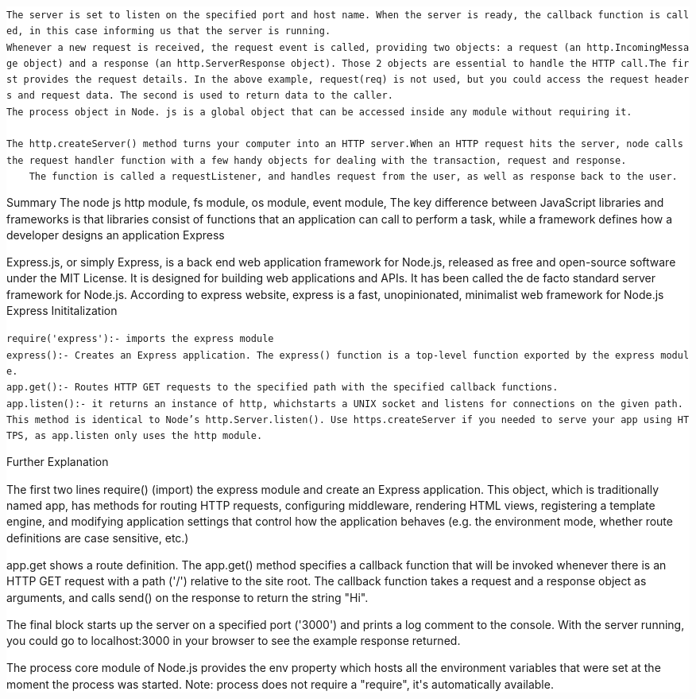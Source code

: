     The server is set to listen on the specified port and host name. When the server is ready, the callback function is called, in this case informing us that the server is running.
    Whenever a new request is received, the request event is called, providing two objects: a request (an http.IncomingMessage object) and a response (an http.ServerResponse object). Those 2 objects are essential to handle the HTTP call.The first provides the request details. In the above example, request(req) is not used, but you could access the request headers and request data. The second is used to return data to the caller.
    The process object in Node. js is a global object that can be accessed inside any module without requiring it.

    The http.createServer() method turns your computer into an HTTP server.When an HTTP request hits the server, node calls the request handler function with a few handy objects for dealing with the transaction, request and response.
        The function is called a requestListener, and handles request from the user, as well as response back to the user.

Summary
The node js http module, fs module, os module, event module,
The key difference between JavaScript libraries and frameworks is that libraries consist of functions that an application can call to perform a task, while a framework defines how a developer designs an application
Express

Express.js, or simply Express, is a back end web application framework for Node.js, released as free and open-source software under the MIT License. It is designed for building web applications and APIs. It has been called the de facto standard server framework for Node.js. According to express website, express is a fast, unopinionated, minimalist web framework for Node.js
Express Inititalization

    require('express'):- imports the express module
    express():- Creates an Express application. The express() function is a top-level function exported by the express module.
    app.get():- Routes HTTP GET requests to the specified path with the specified callback functions.
    app.listen():- it returns an instance of http, whichstarts a UNIX socket and listens for connections on the given path. This method is identical to Node’s http.Server.listen(). Use https.createServer if you needed to serve your app using HTTPS, as app.listen only uses the http module.

Further Explanation

The first two lines require() (import) the express module and create an Express application. This object, which is traditionally named app, has methods for routing HTTP requests, configuring middleware, rendering HTML views, registering a template engine, and modifying application settings that control how the application behaves (e.g. the environment mode, whether route definitions are case sensitive, etc.)

app.get shows a route definition. The app.get() method specifies a callback function that will be invoked whenever there is an HTTP GET request with a path ('/') relative to the site root. The callback function takes a request and a response object as arguments, and calls send() on the response to return the string "Hi".

The final block starts up the server on a specified port ('3000') and prints a log comment to the console. With the server running, you could go to localhost:3000 in your browser to see the example response returned.

The process core module of Node.js provides the env property which hosts all the environment variables that were set at the moment the process was started. Note: process does not require a "require", it's automatically available.
